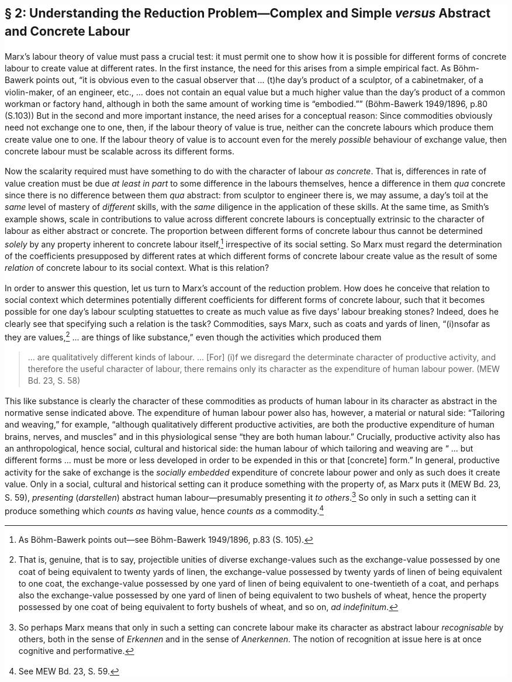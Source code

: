 ## § 2: Understanding the Reduction Problem—Complex and Simple _versus_ Abstract and Concrete Labour

Marx’s labour theory of value must pass a crucial test: it must permit one to show how it is possible for different forms of concrete labour to create value at different rates. In the first instance, the need for this arises from a simple empirical fact. As Böhm-Bawerk points out, “it is obvious even to the casual observer that ... (t)he day’s product of a sculptor, of a cabinetmaker, of a violin-maker, of an engineer, etc., ... does not contain an equal value but a much higher value than the day’s product of a common workman or factory hand, although in both the same amount of working time is “embodied.”” (Böhm-Bawerk 1949/1896, p.80 (S.103)) But in the second and more important instance, the need arises for a conceptual reason: Since commodities obviously need not exchange one to one, then, if the labour theory of value is true, neither can the concrete labours which produce them create value one to one. If the labour theory of value is to account even for the merely _possible_ behaviour of exchange value, then concrete labour must be scalable across its different forms.

  Now the scalarity required must have something to do with the character of labour _as concrete_. That is, differences in rate of value creation must be due _at least in part_ to some difference in the labours themselves, hence a difference in them _qua_ concrete since there is no difference between them _qua_ abstract: from sculptor to engineer there is, we may assume, a day’s toil at the _same_ level of mastery of _different_ skills, with the _same_ diligence in the application of these skills. At the same time, as Smith’s example shows, scale in contributions to value across different concrete labours is conceptually extrinsic to the character of labour as either abstract or concrete. The proportion between different forms of concrete labour thus cannot be determined _solely_ by any property inherent to concrete labour itself,[^26] irrespective of its social setting. So Marx must regard the determination of the coefficients presupposed by different rates at which different forms of concrete labour create value as the result of some _relation_ of concrete labour to its social context. What is this relation?

  In order to answer this question, let us turn to Marx’s account of the reduction problem. How does he conceive that relation to social context which determines potentially different coefficients for different forms of concrete labour, such that it becomes possible for one day’s labour sculpting statuettes to create as much value as five days’ labour breaking stones? Indeed, does he clearly see that specifying such a relation is the task? Commodities, says Marx, such as coats and yards of linen, “(i)nsofar as they are values,[^27] ... are things of like substance,” even though the activities which produced them

> ... are qualitatively different kinds of labour. ... [For] (i)f we disregard the determinate character of productive activity, and therefore the useful character of labour, there remains only its character as the expenditure of human labour power. (MEW Bd. 23, S. 58)

This like substance is clearly the character of these commodities as products of human labour in its character as abstract in the normative sense indicated above. The expenditure of human labour power also has, however, a material or natural side: “Tailoring and weaving,” for example, “although qualitatively different productive activities, are both the productive expenditure of human brains, nerves, and muscles” and in this physiological sense “they are both human labour.” Crucially, productive activity also has an anthropological, hence social, cultural and historical side: the human labour of which tailoring and weaving are “ ... but different forms ... must be more or less developed in order to be expended in this or that [concrete] form.” In general, productive activity for the sake of exchange is the _socially embedded_ expenditure of concrete labour power and only as such does it create value. Only in a social, cultural and historical setting can it produce something with the property of, as Marx puts it (MEW Bd. 23, S. 59), _presenting_ (_darstellen_) abstract human labour—presumably presenting it _to others_.[^28] So only in such a setting can it produce something which _counts as_ having value, hence _counts as_ a commodity.[^29]


[^1]: According to Marx the set of such properties is projectible: it has a genuine unity to it and is no mere list or enumeration. Thus Marx writes, “Ganz gleichgültig also gegen ihre natürliche Existenzweise, und ohne Rücksicht auf die spezifische Natur des Bedürfnisses, wofür sie Gebrauchswerte, decken sich Waren in bestimmten Quantitäten, ersetzen einander im Austausch, gelten als Äquivalente, und stellen so trotz ihres buntscheckigen Scheins dieselbe Einheit dar.” (MEW 13, S. 18) Marx explicitly distinguishes between value and exchange-value because the former is precisely the unity which underlies the set of exchange-values, making it projectible. Ultimately, of course, he will maintain that value supervenes in some way on the socially average amount of labour time required for the production of the commodity.
[^2]: See MEW 23, S.56.
[^3]: According to at least Marx’s labour theory of value, the character of a commodity as having value is in some sense grounded in the amount of labour power expended in the production of the commodity, averaged for competence and diligence across the whole social practice of production for exchange in which the act of production occurs. Averaging for competence and diligence across the whole social practice is required because if the labour power upon which exchange-value supervenes were what each individual producer individually expends in the production of a particular community, then there could be no _general patterns of_, or _regularities in_, exchange. Consequently, there could be no exchange value since exchange-value implicates a pattern of or regularity in exchange. A commodity is essentially something that is produced with a certain utility, is subject to certain standards of production, and is reliably or regularly exchangeable for other commodities in the social practice of production for exchange and ultimately consumption in which it occurs.
[^4]: As indeed Böhm-Bawerk does ask—see Böhm-Bawerk 1949/1896, p.75 (S.99).
[^5]:	So the abstraction undertaken at the level of theory repeat in quasi-Heideggerian fashion (_Wieder-Holen_) an abstraction which occurs, or at least can occur, pre-theoretically, in everyday life.
[^6]:	Note that these concepts are either explicity mentioned or at least implicit in the properties Böhm-Bawerk adduces as ones to which one is just as led much by abstraction from use-value as the property of being a product of labour. This intimates just how much Böhm-Bawerk fails to see what Marx is really doing. In abstracting from use-value, Marx is precisely rejecting, or perhaps rather, presupposing the rejection of, the properties to which Böhm-Bawerk, as a good marginalist, would appeal in order to capture the essence of exchange and the ground of exchange-value.
[^7]: Naturally, they do not necessarily bring these conceptual capacities _self-consciously_ to bear.
[^8]: Note how Hegelian this thought is!
[^9]: Smith famously writes, “The real price of everything, what everything really costs to the man who wants to acquire it, is the toil and trouble of acquiring it. What everything is really worth to the man who has acquired it, and who wants to dispose of it or exchange it for something else, is the toil and trouble which it can save to himself, and which it can impose upon other people. What is bought with money or with goods is purchased by labour as much as what we acquire by the toil of our own body. That money or those goods indeed save us this toil. They contain the value of a certain quantity of labour which we exchange for what is supposed at the time to contain the value of an equal quantity. Labour was the first price, the original purchase-money that was paid for all things. It was not by gold or by silver, but by labour, that all the wealth of the world was originally purchased; and its value, to those who possess it, and who want to exchange it for some new productions, is precisely equal to the quantity of labour which it can enable them to purchase or command.” (Smith 1776, Book I, Ch. 5)
[^10]: As what Kant might call an _Entwurf_—see Kant 1787/1976, B xiii.
[^11]: Smith writes, “In that early and rude state of society which precedes both the accumulation of stock and the appropriation of land, the proportion between the quantities of labour necessary for acquiring different objects seems to be the only circumstance which can afford any rule for exchanging them for one another. If among a nation of hunters, for example, it usually costs twice the labour to kill a beaver which it does to kill a deer, one beaver should naturally exchange for or be worth two deer. It is natural that what is usually the produce of two days’ or two hours’ labour, should be worth double of what is usually the produce of one day’s or one hour's labour.” (Smith 1776, Book I, Ch.6)
[^12]: In other words, the example need not be understood as what Marx calls a Robinsonade. Note that if one works with Marx’s understanding of the commodity and its exchange, then the trade depicted in this example is not, strictly speaking, an act of exchange at all. Nor are the deer and beavers traded commodities. According to Marx a commodity is by definition something with value and this is its possession of the general property of being exchangeable for _x_ amount of A, where A is any other commodity at market. This clearly entails that the act of trading a commodity (_as_ a commodity) is essentially a move in a social practice which sustains the web of exchange values—a social practice which also includes the production-for-exchange of the commodity, with all its potentially very complex division of labour.
[^13]: Smith speaks of our natural sense of justice in _The Theory of Moral Sentiments_—see Smith 1759/2002, Part II, § ii, Chapters 2 and 3.
[^14]: Note that to make this move is not in any way to moralise in the way in which certain writers within the tradition of classical political economy no doubt did—certainly Bray, perhaps Smith, not, however, Ricardo—and crucially also, not Marx. The moral concepts or rather conceptual capacities to which reference is made here are ones understood and endorsed by the _object_ of politically economic investigation, not necessarily or exclusively by its subject. To think that by making or endorsing this move, one is indulging in utopian rather than scientific thinking is comparable to thinking that one is indulging in utopian rather than scientific thinking when one argues that, however much the desire to get other people to believe things typically motivates assertion, in assertion itself speaker and hearer abstract _from_ this perlocutionary desire and the concrete situation _to_ the abstract illocutionary roles of asserter and assertee, which are guided by considerations of comprehensibility, sincerity and epistemic reliability.
[^15]: That is, the rate which is, or at least believed by the participants to be, pareto-optimal.
[^16]: It cannot be stressed enough that nothing in Smith’s example entails that all acts of exchange conform to the model it presents. Nor indeed does anything in the example suggest that Smith ever believed they did conform. Consequently, nothing in the example suggests that the example either actually evinces or is believed by Smith to evince any exceptionless law of actual exchange. Indeed, given his objectives in _The Wealth of Nations_, he believes precisely the opposite. For he is seeking to portray exchange _as it is ideally_, that is, how exchange-value is _ideally_ determined, in order then to be able to show that much actual exchange and much actual exchange-value falls significantly short of this, in other words, fails to correspond to its concept—as indeed is pre-theoretically and empirically evident in the ethically and prudentially deficient behaviour of the East India Company.<br><br>Incidentally, I would like to think that the reason why, as many including Marx have noted, Smith has _two_ conceptions of the source of exchange-value—on the one hand, the amount of labour time invested in the production of a commodity, on the other the amount of labour which the commodity can command at market—is that he regards the latter as operative in developed _and therefore potentially degenerate_ forms of exchange and production for exchange. After all, the second conception is really just another way of saying that value is determined by utility. When utility is the _only_ consideration operative, a developed form of exchange is degenerate.
[^17]: Note how the reciprocity of the property of exchangeability mirrors the reciprocity of the property of fairness.
[^18]: That this is so is intimated by the repeated reference to all human labour as equally _valid_.
[^19]: Clearly, capitalist society is (relatively) stabile and resilent, so sufficiently many acts of exchange must adhere to the law of value for this (relative) stability and resilience to be possible. But capitalist society is manifestly not just and therefore does not realise that even stronger _desideratum_ which Aristotle called the good life, Kant the perfect good.
[^20]: Marx must be committed to maintaining that even in a radically deficient capitalist reality the law of value holds good in the sense that even those cases of what we would pre-theoretically call exchange are only possible if at least sufficiently many of them are cases of exchange in the full and proper sense. Note that this does not entail that all cases of exchange in the full and proper sense are cases in which socially average labour time is the only determinant of exchange-value. This touches upon how to understand correctly what Marx means, or at least must when properly reconstructed mean, by the reduction of so-called complex to simple labour.
[^21]: Someone like Böhm-Bawerk is happy to permit exceptions in this sense.
[^22]: As in the case of the rules of language or of a game, which are also honourable in the breach.
[^23]: That no such reduction is needed becomes all the more evident when one considers an example in which the misleading and superfluous trappings of a Robinsonade are not present. Imagine that a garden maintenance man needs an eye test and an optometrist needs some rubbish removed from the garden. Given their individual levels of normal or average skill, the optometrist must expend two hours of labour on the eye test while the maintenance guy requires a whole morning to remove the rubbish. Fairness dictates that the optometrist undertake two eye tests, for the maintenance guy himself, the other perhaps for his kid, in return for removal of the rubbish. Here, too, we have a case of _ad hoc_, occasional trade. And here, too, there is no role for any reduction of the one kind of concrete labour to the other.
[^24]: A third and a fourth feature are also worth noting: firstly, in Smith’s example no kind of averaging _across the productive roles_ of deer hunter or beaver catcher is needed. This is because no productive roles are involved. Perhaps our deer hunter and beaver catcher do play a productive role in some social division of labour, perhaps indeed these roles are those of deer hunter and beaver catcher respectively. Nonetheless, on this occasion they are not acting these or any other roles out. (Note that this does _not_ entail any rejection of the thesis that participation in such a social practice is a condition of the possibility of such one-off, occasional trades.) There is no move here in any social practice of producing for exchange and of exchanging. As far as determining a fair rate at which the deer and the beavers on offer change hands is concerned, all that matters is the time and trouble of each individual _qua_ the morally considerable individuals they are. So all that needs to be assumed is that each has exercised their skill, _whatever the level of this skill might be_, to a degree of competence and diligence normal or average _for this individual_, not for the productive role.<br><br>Secondly, as the third feature intimates, some kind of averaging is nonetheless involved. If when hunting the deer actually traded, the deer hunter had had a hangover which caused hunting to proceed sub-optimally at a rate of one and a half deer per day, fairness would have required this to be taken into consideration. So even in this _ad hoc_, occasional case, the relevant property of the two labour times is not their actual but the normal or average length of such labour times _for this individual_ to which these actual labour times are subject. Although there is no social average, no average of performances of diverse actors standing in productive and commercial relation to one another, there is an average across the performance of an individual.<br><br>Note that a rate of production determined by excessive application to the task, no matter what the causes of excessive diligence were, would also yield an unfair outcome. For it would mean that the excessively diligent would be disadvantaged should the other not be equally in excess. If being fair to the other requires, even in such an _ad hoc_ and occasional case as this, that each party take some kind of responsibility for the competence and diligence of their productive activity, such that they acknowledge any degree of substandard performance as having to be taken into consideration, then being fair to the other also requires that extreme application to the task, whatever its causes, also be discounted, since it disadvantages the over-performer. This intimates a crucial point about what it means to have that concern for fairness which Smith imputes to his deer hunter and beaver catcher from the outset: such concern is quite distinct from an altruistic concern for the other. It essentially involves a sense of one’s own legitimate claims and to this extent stands so to speak between what Hutcheson and others of his time called sympathy and what they understood by self-love.
[^25]: https://en.wikipedia.org/wiki/Eugen_B%C3%B6hm_von_Bawerk.
[^26]: As Böhm-Bawerk points out—see Böhm-Bawerk 1949/1896, p.83 (S. 105).
[^27]: That is, genuine, that is to say, projectible unities of diverse exchange-values such as the exchange-value possessed by one coat of being equivalent to twenty yards of linen, the exchange-value possessed by twenty yards of linen of being equivalent to one coat, the exchange-value possessed by one yard of linen of being equivalent to one-twentieth of a coat, and perhaps also the exchange-value possessed by one yard of linen of being equivalent to two bushels of wheat, hence the property possessed by one coat of being equivalent to forty bushels of wheat, and so on, _ad indefinitum_.
[^28]: So perhaps Marx means that only in such a setting can concrete labour make its character as abstract labour _recognisable_ by others, both in the sense of _Erkennen_ and in the sense of _Anerkennen_. The notion of recognition at issue here is at once cognitive and performative.
[^29]: See MEW Bd. 23, S. 59.
[^30]: The translation at the Marxists Internet Archive (https://www.marxists.org/) renders Marx’s noun phrase “Kompliziertere Arbeit” as “Skilled labour.” The basis for this is a footnote in the earlier work _Zur Kritik der politischen Ökonomie_ (MEW Bd. 13, S.16), in which Marx claims that simple labour (_einfache Arbeit_) is what the English economists call unskilled labour. Clearly, if this is right, then more complex labour is more skilled labour, just as the translation assumes. (Note, incidentally, that the translation disregards Marx’s use of a comparative.) But the fact that no such footnote occurs in the later work _Das Kapital_ indicates that Marx had second thoughts about this—and rightly so. As is pointed out below, it is incorrect _to identify_ simple average labour with unskilled labour and indeed to claim, as Marx still does even in the later work, that simple average labour just _is_ abstract labour. In fact, the distinction between abstract and concrete labour is not the distinction between simple and complex labour. And the latter distinction is in fact merely a continuum or gradient of more or less skilled which possesses according to Marx a certain average: this average is what Marx in fact means by simple labour.
[^31]: That Marx does mean by simple labour something _averagely_, not _ultimately_ simple is shown by the following passage: “Wir nehmen an, daß die Spinnarbeit einfache Arbeit, gesellschaftliche Durchschnittsarbeit ist.“ (MEW Bd. 23, S. 204)
[^32]: Or more accurately, forms; the ordering here is obviously only partial.
[^33]: See MEW Bd. 13, S. 16.
[^34]: Note that this is arguably the true and deeper point underlying Böhm-Bawerk’s objection to any argument that the reason why more skilled forms of concrete labour have higher rates of value creation is because they tend to produce, in the same amount of time, commodities with higher prices. Böhm-Bawerk points out (Böhm-Bawerk 1949/1896, pp. 83-86 (S. 105-107)) that on the labour theory of value, higher prices are supposed to be reflective of higher value and on this basis he concludes that Marx’s whole idea of associating different levels of value creation with different levels of skill is circular. Now in one way this is not correct; in one way the procedure to which Böhm-Bawerk is objecting is not disastrously circular. If one builds into one’s labour theory of value the idea that different rates of value creation are associated with different levels of skill, because one empirically observes that different product prices are associated with different levels of production skill, then obviously one cannot treat the theory as explaining this difference between prices. One could, however, still maintain that prices are proportional to value and this is, _pace_ Böhm-Bawerk, what really concerns Marx. There is, however, a deeper point to Böhm-Bawerk’s objection. What is disastrously circular, i.e., question-begging, is the suggestion that _the association of different levels of value creation can be motivated by, or derive from, nothing more than the character of skill itself and differences between skills_. Insofar as this is what Böhm-Bawerk inchoately recognises Marx to be doing, he is right. It is precisely the fallacy of attempting to derive an ‘ought’ from an ‘is’.
[^35]: Hilferding attempts to link greater and lesser degrees of skill with greater and lesser rates of value creation via the greater labour involved in creating the difference in skill—see Hilferding 1904, pp.19-21. (In this regard, Roncaglia’s attempt is not essentially different from Hilferding’s.) But insofar as one assumes that greater or lesser _Ausbildungsarbeiten_ make this link _of themselves_, one is trying to derive an ‘ought’ from an ‘is’. Hilferding is looking around for something which links greater and lesser skill to greater and lesser rates of value creation and he seizes upon the relation of different skills to the labours which have produced them to accomplish this. No doubt this move is grounded as follows: We all have the pre-theoretical intuition that an exercise of more skilled labour power deserves more reward at market than an exercise of less skilled labour power because of the greater trouble gone to in the acquisition of the more skilled labour power. So this intuition is shared by workers and it leads them to struggle for some recognition in the reward they receive for their labour in proportion to the value they create. The base line for their reward is, of course, what they require for the creation and maintenance of their labour power but this does not preclude their exacting from their employers recognition of the value they create. So little, indeed, does it preclude this that it is or can be the driver for an elevation in what they require for the creation and maintenance of their labour power. (As Adam Smith pointed out, these days a linen shirt is a necessity even for the simple labourer.) If this is so, then there will indeed emerge a tendency to link—or perhaps rather precisely a custom of linking!—different levels of skill with different levels of value creation as a causal consequence of the belief that higher levels of skill deserve more reward because of the toil invested in acquiring them. _But this only emphasises the crucial point: the link must be instituted_.<br><br>In addition, against Hilferding one might object that he just assumes _Ausbildungsarbeiten_ to be, at least ultimately, forms of _einfache&#40;r) Arbeit_. Why this should be so is not clear and one must suspect that it is question-begging. Of all the authors who have discussed this issue, Devine comes closest to seeing what the real issue is. He claims that we do not need to choose between different concepts of skill coefficient—see Devine 1989, p.126. Indeed we do not need to choose and the reason for this is the choice is ultimately ‘arbitrary’ in the sense that it is a matter of resolving upon a convention. Consequently, so, too, is the determination of skill itself as the respect in which reduction takes place. Devine remains confused in one important respect, however: he still wants to claim that “simple labour is abstract labour” (p.128) whereas in fact one should drop this kind of talk altogether. As just pointed out, Marx’s confused and confusing talk of simpler and greater is doing no more than intimating the formal properties of scale which some feature _F_ of concrete labour must have if a conventional link between _F_ and rates of value creation is to be instituted.
[^36]: That Marx sees this is perhaps intimated by the following passage: “Das Materialisieren etc. der Arbeit ist jedoch nicht so schottisch zu nehmen, wie A.Smith es faßt. Sprechen wir von der Ware als Materiatur der Arbeit - in dem Sinne ihres Tauschwerts - , so ist dies selbst nur eine eingebildete, d. h. bloß soziale Existenzweise der Ware, die mit ihrer körperlichen Realität nichts zu schaffen hat; sie wird vorgestellt als bestimmtes Quantum gesellschaftlicher Arbeit oder Geld. Es ist möglich, daß die konkrete Arbeit, deren Resultat sie ist, keine Spur an ihr zurückläßt. Bei der Manufakturware bleibt diese Spur in der Form, die dem Rohmaterial äußerlich bleibt. In dem Ackerbau etc., wenn die Form, die die Ware, z.B. Weizen, Ochs usw., erhalten haben, auch Produkt menschlicher Arbeit, und zwar von Generation zu Generation vererbter und sich ergänzender Arbeit ist, so ist das dem Produkt nicht anzusehn. Bei andrer industrieller Arbeit liegt es gar nicht im Zweck der Arbeit, die Form des Dings zu ändern, sondern nur seine Ortsbestimmung. Z.B., wenn eine Ware von China nach England gebracht wird etc., so ist die Spur der Arbeit an dem Ding selbst nicht zu erkennen (außer bei denen, die sich erinnern, daß das Ding kein englisches Produkt ist). Also in der Art wäre das Materialisieren der Arbeit in der Ware nicht zu verstehn. (Hier kommt die Täuschung daher, daß sich ein gesellschaftliches Verhältnis in der Form eines Dings darstellt.)“ (MEW Bd. 26.1, S. 141-142)
[^37]: Lewis 1974 provides an account, derived ultimately from Hume, of how a convention or custom might arise behind the backs of the individuals for whom it holds good.
[^38]: Note Marx’s use of the word ‘gelten’: “Komplizierte Arbeit gilt nur als _potenzierte_ oder vielmehr _multiplizierte_ einfache Arbeit, so dass ein kleineres Quantum komplizierter Arbeit gleich einem größeren Quantum einfacher Arbeit.“ (MEW Bd. 23, S. 59) Böhm-Bawerk objects to this use—see Böhm-Bawerk 1949/1896, p.82 (S. 104)—but the upshot of the argument here is that Böhm-Bawerk misunderstands Marx.
[^39]: Note that this is a genuinely _non-evaluative_ property; concrete labours are being scaled according to how their products realise _socially shared belief about_ the right and the good. Note, too, that skill could still play a role, albeit a subordinate one; one could distinguish between concrete labours which make equal contributions to social good according to differences in skill.
[^40]: See MEW Bd. 23, S. 59.
[^41]: „Nur Produkte selbständiger und voneinander unabhängiger Privatarbeiten treten einander als Waren gegenüber.“ (MEW Bd. 23, S. 57)
[^42]: “Gilt deine Arbeitsstunde soviel wie die meinige? Diese Frage wird durch die Konkurrenz entschieden.” (MEW Bd. 4, S. 85) Of course, given that my hour of work can only ever _count as_ some multiple of yours, it must be possible to determine what multiple of your hour of work my hour counts as in ways other than just competition. Marx’s claim here articulates what decides the issue _under conditions of commodity production_.
[^43]: Clearly, a substantively rational mapping requires a procedurally rational one.
[^44]: At one point Hilferding suggests that the point of Marx’s labour theory of value, which of course implicates the concept of ‘reduction’, is not to explain the behaviour of prices in all possible cases (as Böhm-Bawerk assumes) but to identify what holds the articulated, differentiated totality of social production, exchange and consumption together. This seems to me to be quite correct. See Hilferding 1904, S.11-12.
[^45]: Note, however, that any such mapping must involve at least some minimal degree of correspondence.
[^46]: And since these prices would surely be the ones involved in the most basic and everyday of exchanges, the ones characteristic of the ‘real’ economy, such a political economy provides a means of spelling out what one means when one thus naively speaks of the ‘real’ economy.